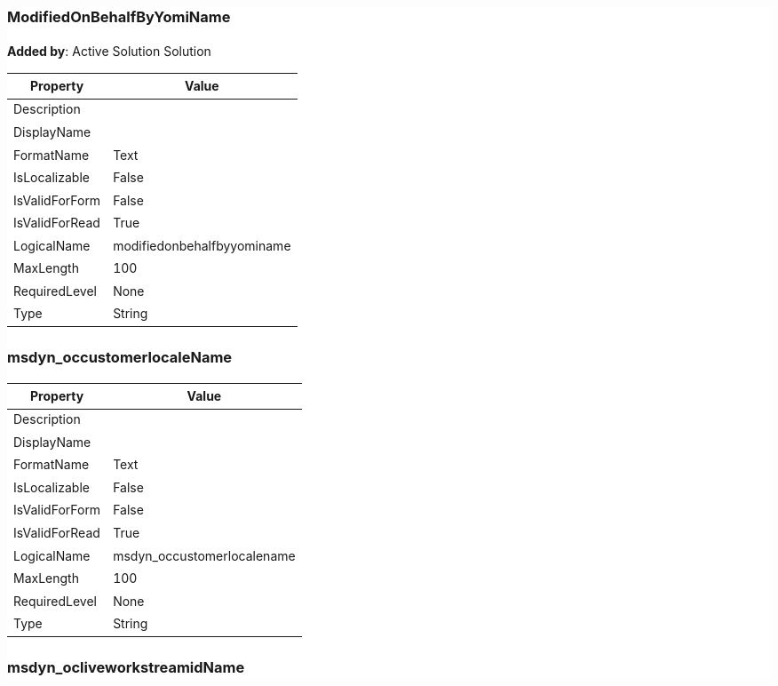 ### <a name="BKMK_ModifiedOnBehalfByYomiName"></a> ModifiedOnBehalfByYomiName

**Added by**: Active Solution Solution

|Property|Value|
|--------|-----|
|Description||
|DisplayName||
|FormatName|Text|
|IsLocalizable|False|
|IsValidForForm|False|
|IsValidForRead|True|
|LogicalName|modifiedonbehalfbyyominame|
|MaxLength|100|
|RequiredLevel|None|
|Type|String|


### <a name="BKMK_msdyn_occustomerlocaleName"></a> msdyn_occustomerlocaleName

|Property|Value|
|--------|-----|
|Description||
|DisplayName||
|FormatName|Text|
|IsLocalizable|False|
|IsValidForForm|False|
|IsValidForRead|True|
|LogicalName|msdyn_occustomerlocalename|
|MaxLength|100|
|RequiredLevel|None|
|Type|String|


### <a name="BKMK_msdyn_ocliveworkstreamidName"></a> msdyn_ocliveworkstreamidName
